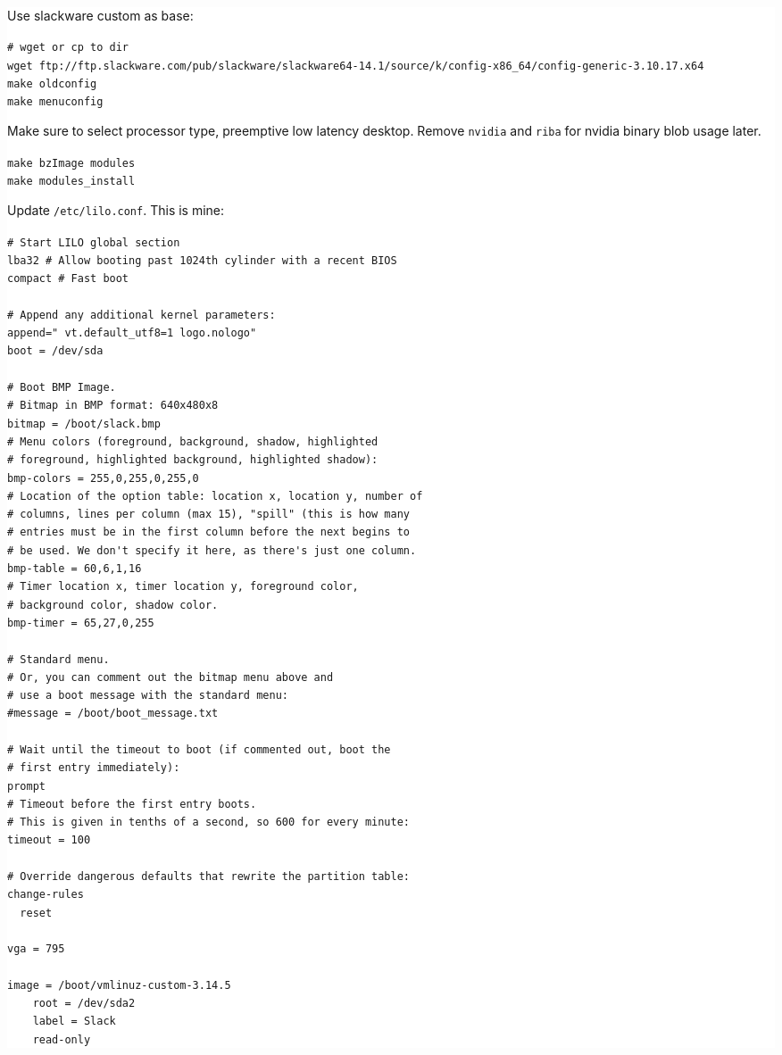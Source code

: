 Use slackware custom as base:

``` {.bash}
# wget or cp to dir
wget ftp://ftp.slackware.com/pub/slackware/slackware64-14.1/source/k/config-x86_64/config-generic-3.10.17.x64
make oldconfig
make menuconfig
```

Make sure to select processor type, preemptive low latency desktop. Remove `nvidia` and `riba` for nvidia binary blob usage later.

``` {.bash}
make bzImage modules
make modules_install
```

Update `/etc/lilo.conf`. This is mine:

``` {.bash}
# Start LILO global section
lba32 # Allow booting past 1024th cylinder with a recent BIOS
compact # Fast boot

# Append any additional kernel parameters:
append=" vt.default_utf8=1 logo.nologo"
boot = /dev/sda

# Boot BMP Image.
# Bitmap in BMP format: 640x480x8
bitmap = /boot/slack.bmp
# Menu colors (foreground, background, shadow, highlighted
# foreground, highlighted background, highlighted shadow):
bmp-colors = 255,0,255,0,255,0
# Location of the option table: location x, location y, number of
# columns, lines per column (max 15), "spill" (this is how many
# entries must be in the first column before the next begins to
# be used. We don't specify it here, as there's just one column.
bmp-table = 60,6,1,16
# Timer location x, timer location y, foreground color,
# background color, shadow color.
bmp-timer = 65,27,0,255

# Standard menu.
# Or, you can comment out the bitmap menu above and
# use a boot message with the standard menu:
#message = /boot/boot_message.txt

# Wait until the timeout to boot (if commented out, boot the
# first entry immediately):
prompt
# Timeout before the first entry boots.
# This is given in tenths of a second, so 600 for every minute:
timeout = 100

# Override dangerous defaults that rewrite the partition table:
change-rules
  reset

vga = 795

image = /boot/vmlinuz-custom-3.14.5
    root = /dev/sda2
    label = Slack
    read-only

```